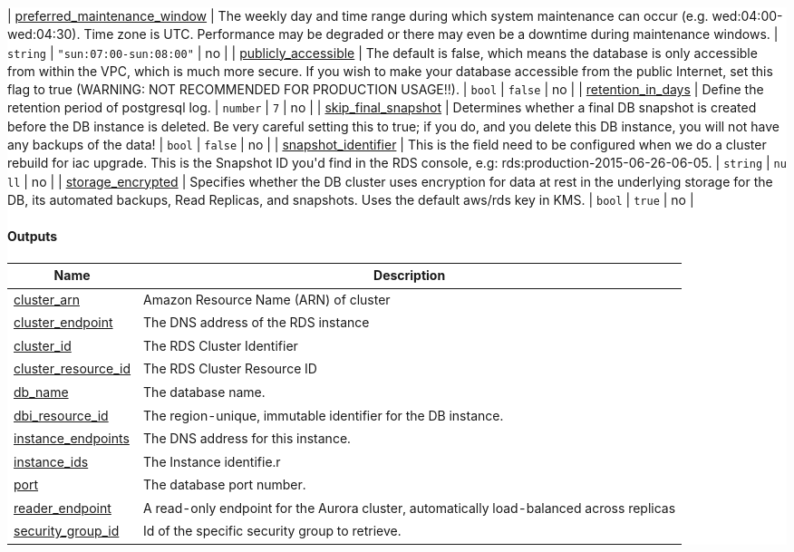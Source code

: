 | <a name="input_preferred_maintenance_window"></a> [preferred\_maintenance\_window](#input\_preferred\_maintenance\_window) | The weekly day and time range during which system maintenance can occur (e.g. wed:04:00-wed:04:30). Time zone is UTC. Performance may be degraded or there may even be a downtime during maintenance windows. | `string` | `"sun:07:00-sun:08:00"` | no |
| <a name="input_publicly_accessible"></a> [publicly\_accessible](#input\_publicly\_accessible) | The default is false, which means the database is only accessible from within the VPC, which is much more secure. If you wish to make your database accessible from the public Internet, set this flag to true (WARNING: NOT RECOMMENDED FOR PRODUCTION USAGE!!). | `bool` | `false` | no |
| <a name="input_retention_in_days"></a> [retention\_in\_days](#input\_retention\_in\_days) | Define the retention period of postgresql log. | `number` | `7` | no |
| <a name="input_skip_final_snapshot"></a> [skip\_final\_snapshot](#input\_skip\_final\_snapshot) | Determines whether a final DB snapshot is created before the DB instance is deleted. Be very careful setting this to true; if you do, and you delete this DB instance, you will not have any backups of the data! | `bool` | `false` | no |
| <a name="input_snapshot_identifier"></a> [snapshot\_identifier](#input\_snapshot\_identifier) | This is the field need to be configured when we do a cluster rebuild for iac upgrade. This is the Snapshot ID you'd find in the RDS console, e.g: rds:production-2015-06-26-06-05. | `string` | `null` | no |
| <a name="input_storage_encrypted"></a> [storage\_encrypted](#input\_storage\_encrypted) | Specifies whether the DB cluster uses encryption for data at rest in the underlying storage for the DB, its automated backups, Read Replicas, and snapshots. Uses the default aws/rds key in KMS. | `bool` | `true` | no |

#### Outputs

| Name | Description |
|------|-------------|
| <a name="output_cluster_arn"></a> [cluster\_arn](#output\_cluster\_arn) | Amazon Resource Name (ARN) of cluster |
| <a name="output_cluster_endpoint"></a> [cluster\_endpoint](#output\_cluster\_endpoint) | The DNS address of the RDS instance |
| <a name="output_cluster_id"></a> [cluster\_id](#output\_cluster\_id) | The RDS Cluster Identifier |
| <a name="output_cluster_resource_id"></a> [cluster\_resource\_id](#output\_cluster\_resource\_id) | The RDS Cluster Resource ID |
| <a name="output_db_name"></a> [db\_name](#output\_db\_name) | The database name. |
| <a name="output_dbi_resource_id"></a> [dbi\_resource\_id](#output\_dbi\_resource\_id) | The region-unique, immutable identifier for the DB instance. |
| <a name="output_instance_endpoints"></a> [instance\_endpoints](#output\_instance\_endpoints) | The DNS address for this instance. |
| <a name="output_instance_ids"></a> [instance\_ids](#output\_instance\_ids) | The Instance identifie.r |
| <a name="output_port"></a> [port](#output\_port) | The database port number. |
| <a name="output_reader_endpoint"></a> [reader\_endpoint](#output\_reader\_endpoint) | A read-only endpoint for the Aurora cluster, automatically load-balanced across replicas |
| <a name="output_security_group_id"></a> [security\_group\_id](#output\_security\_group\_id) | Id of the specific security group to retrieve. |


